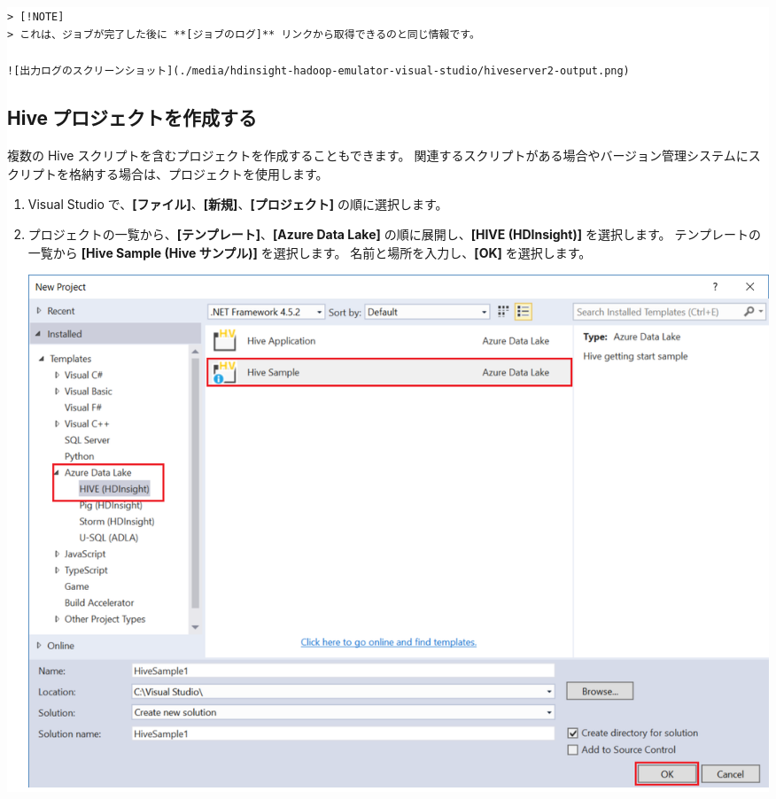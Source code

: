     > [!NOTE]
    > これは、ジョブが完了した後に **[ジョブのログ]** リンクから取得できるのと同じ情報です。

    ![出力ログのスクリーンショット](./media/hdinsight-hadoop-emulator-visual-studio/hiveserver2-output.png)

## <a name="create-a-hive-project"></a>Hive プロジェクトを作成する

複数の Hive スクリプトを含むプロジェクトを作成することもできます。 関連するスクリプトがある場合やバージョン管理システムにスクリプトを格納する場合は、プロジェクトを使用します。

1. Visual Studio で、**[ファイル]**、**[新規]**、**[プロジェクト]** の順に選択します。

2. プロジェクトの一覧から、**[テンプレート]**、**[Azure Data Lake]** の順に展開し、**[HIVE (HDInsight)]** を選択します。 テンプレートの一覧から **[Hive Sample (Hive サンプル)]** を選択します。 名前と場所を入力し、**[OK]** を選択します。

    ![[新しいプロジェクト] ウィンドウのスクリーンショット ([Azure Data Lake]、[HIVE]、[Hive Sample]\(Hive サンプル\)、[OK] を強調表示)](./media/hdinsight-hadoop-emulator-visual-studio/new-hive-project.png)

